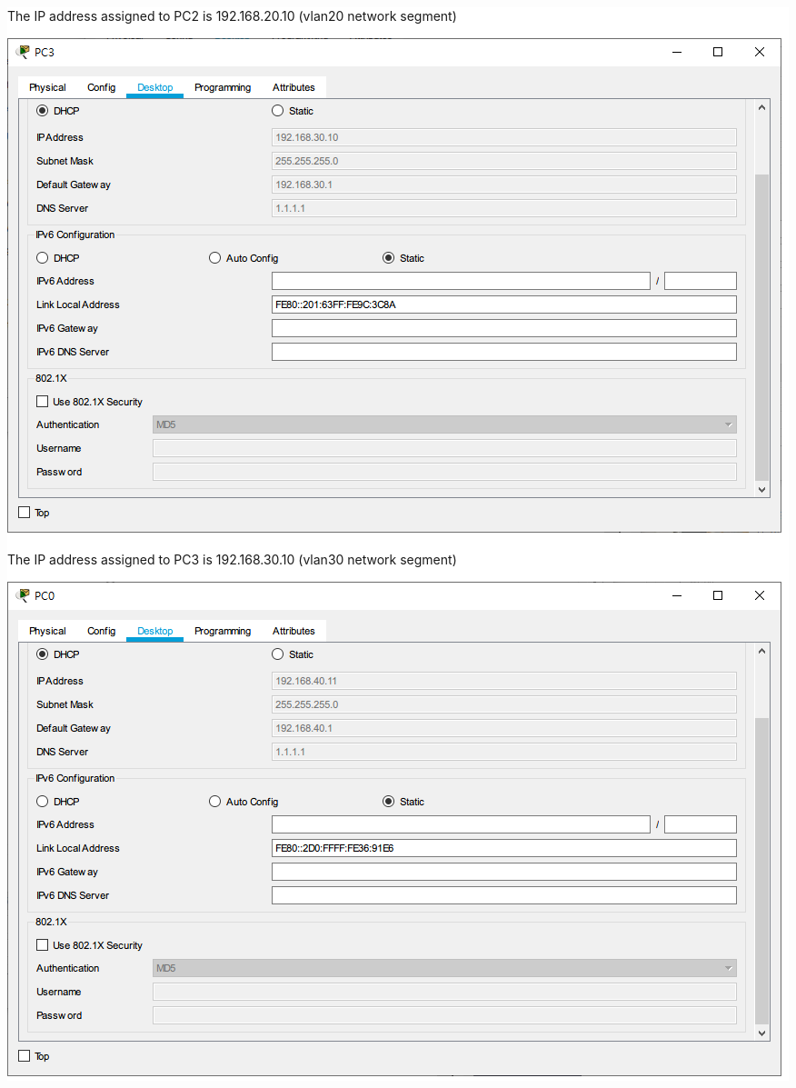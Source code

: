 The IP address assigned to PC2 is 192.168.20.10 (vlan20 network segment)

![2021-09-20_144423](/img/cisco-ip-helper/2021-09-20_144423.png)

The IP address assigned to PC3 is 192.168.30.10 (vlan30 network segment)

![2021-09-20_144433](/img/cisco-ip-helper/2021-09-20_144433.png)
